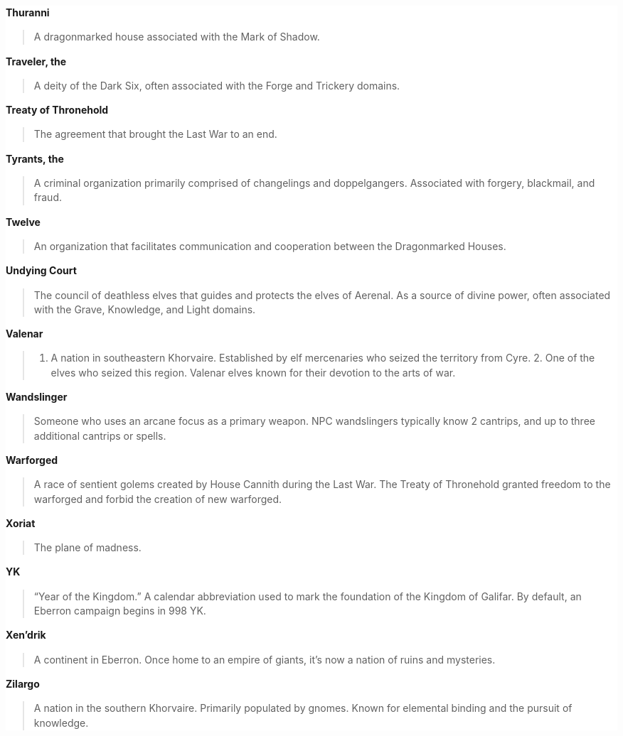 **Thuranni**

> A dragonmarked house associated with the Mark of Shadow.

**Traveler, the**

> A deity of the Dark Six, often associated with the Forge and Trickery domains.

**Treaty of Thronehold**

> The agreement that brought the Last War to an end.

**Tyrants, the**

> A criminal organization primarily comprised of changelings and doppelgangers. Associated with forgery, blackmail, and fraud.

**Twelve**

> An organization that facilitates communication and cooperation between the Dragonmarked Houses.

**Undying Court**

> The council of deathless elves that guides and protects the elves of Aerenal. As a source of divine power, often associated with the Grave, Knowledge, and Light domains.

**Valenar**

> 1. A nation in southeastern Khorvaire. Established by elf mercenaries who seized the territory from Cyre. 2. One of the elves who seized this region. Valenar elves known for their devotion to the arts of war.

**Wandslinger**

> Someone who uses an arcane focus as a primary weapon. NPC wandslingers typically know 2 cantrips, and up to three additional cantrips or spells.

**Warforged**

> A race of sentient golems created by House Cannith during the Last War. The Treaty of Thronehold granted freedom to the warforged and forbid the creation of new warforged.

**Xoriat**

> The plane of madness.

**YK**

> “Year of the Kingdom.” A calendar abbreviation used to mark the foundation of the Kingdom of Galifar. By default, an Eberron campaign begins in 998 YK.

**Xen’drik**

> A continent in Eberron. Once home to an empire of giants, it’s now a nation of ruins and mysteries.

**Zilargo**

> A nation in the southern Khorvaire. Primarily populated by gnomes. Known for elemental binding and the pursuit of knowledge.
